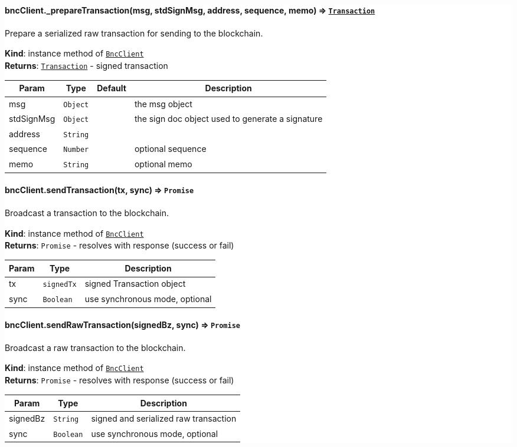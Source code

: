 <a name="module_client.BncClient+_prepareTransaction"></a>

#### bncClient.\_prepareTransaction(msg, stdSignMsg, address, sequence, memo) ⇒ [<code>Transaction</code>](#Transaction)

Prepare a serialized raw transaction for sending to the blockchain.

**Kind**: instance method of [<code>BncClient</code>](#module_client.BncClient)  
**Returns**: [<code>Transaction</code>](#Transaction) - signed transaction

| Param      | Type                | Default       | Description                                      |
| ---------- | ------------------- | ------------- | ------------------------------------------------ |
| msg        | <code>Object</code> |               | the msg object                                   |
| stdSignMsg | <code>Object</code> |               | the sign doc object used to generate a signature |
| address    | <code>String</code> |               |                                                  |
| sequence   | <code>Number</code> | <code></code> | optional sequence                                |
| memo       | <code>String</code> |               | optional memo                                    |

<a name="module_client.BncClient+sendTransaction"></a>

#### bncClient.sendTransaction(tx, sync) ⇒ <code>Promise</code>

Broadcast a transaction to the blockchain.

**Kind**: instance method of [<code>BncClient</code>](#module_client.BncClient)  
**Returns**: <code>Promise</code> - resolves with response (success or fail)

| Param | Type                  | Description                    |
| ----- | --------------------- | ------------------------------ |
| tx    | <code>signedTx</code> | signed Transaction object      |
| sync  | <code>Boolean</code>  | use synchronous mode, optional |

<a name="module_client.BncClient+sendRawTransaction"></a>

#### bncClient.sendRawTransaction(signedBz, sync) ⇒ <code>Promise</code>

Broadcast a raw transaction to the blockchain.

**Kind**: instance method of [<code>BncClient</code>](#module_client.BncClient)  
**Returns**: <code>Promise</code> - resolves with response (success or fail)

| Param    | Type                 | Description                           |
| -------- | -------------------- | ------------------------------------- |
| signedBz | <code>String</code>  | signed and serialized raw transaction |
| sync     | <code>Boolean</code> | use synchronous mode, optional        |

<a name="module_client.BncClient+_sendTransaction"></a>

